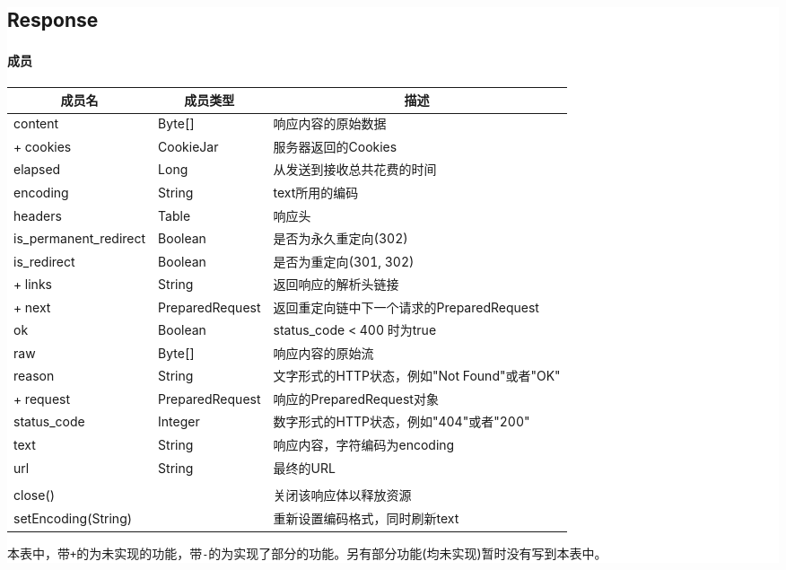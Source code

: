 
## Response

#### 成员
|   成员名                | 成员类型         | 描述                                        |
| ----------------------- | ---------------- | ------------------------------------------- |
|   content               |  Byte[]          | 响应内容的原始数据                          |
| + cookies               |  CookieJar       | 服务器返回的Cookies                         |
|   elapsed               |  Long            | 从发送到接收总共花费的时间                  |
|   encoding              |  String          | text所用的编码                              |
|   headers               |  Table           | 响应头                                      |
|   is_permanent_redirect |  Boolean         | 是否为永久重定向(302)                       |
|   is_redirect           |  Boolean         | 是否为重定向(301, 302)                      |
| + links                 |  String          | 返回响应的解析头链接                        |
| + next                  |  PreparedRequest | 返回重定向链中下一个请求的PreparedRequest   |
|   ok                    |  Boolean         | status_code < 400 时为true                  |
|   raw                   |  Byte[]          | 响应内容的原始流                            |
|   reason                |  String          | 文字形式的HTTP状态，例如"Not Found"或者"OK" |
| + request               |  PreparedRequest | 响应的PreparedRequest对象                   |
|   status_code           |  Integer         | 数字形式的HTTP状态，例如"404"或者"200"      |
|   text                  |  String          | 响应内容，字符编码为encoding                |
|   url                   |  String          | 最终的URL                                   |
|                         |                  |                                             |
|   close()               |                  | 关闭该响应体以释放资源                      |
|   setEncoding(String)   |                  | 重新设置编码格式，同时刷新text              |

本表中，带`+`的为未实现的功能，带`-`的为实现了部分的功能。另有部分功能(均未实现)暂时没有写到本表中。

